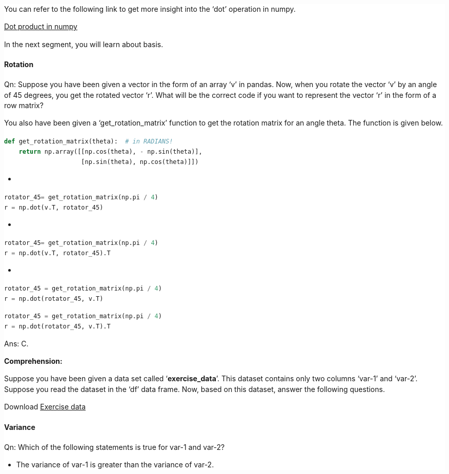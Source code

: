 You can refer to the following link to get more insight into the ‘dot’ operation in numpy.

[Dot product in numpy](https://numpy.org/devdocs/reference/generated/numpy.dot.html)
  
In the next segment, you will learn about basis.

#### Rotation

Qn: Suppose you have been given a vector in the form of an array ‘v’ in pandas. Now, when you rotate the vector ‘v’ by an angle of 45 degrees, you get the rotated vector ‘r’. What will be the correct code if you want to represent the vector ‘r’ in the form of a row matrix?

You also have been given a ‘get_rotation_matrix’ function to get the rotation matrix for an angle theta. The function is given below.

```python
def get_rotation_matrix(theta):  # in RADIANS!
    return np.array([[np.cos(theta), - np.sin(theta)],
                     [np.sin(theta), np.cos(theta)]])
```

- 
```python
rotator_45= get_rotation_matrix(np.pi / 4)
r = np.dot(v.T, rotator_45) 
```

- 
```python
rotator_45= get_rotation_matrix(np.pi / 4)
r = np.dot(v.T, rotator_45).T
```

- 
```python
rotator_45 = get_rotation_matrix(np.pi / 4)
r = np.dot(rotator_45, v.T)
```

```python
rotator_45 = get_rotation_matrix(np.pi / 4)
r = np.dot(rotator_45, v.T).T
```

Ans: C.

**Comprehension:**

Suppose you have been given a data set called ‘**exercise_data**’. This dataset contains only two columns ‘var-1’ and ‘var-2’. Suppose you read the dataset in the ‘df’ data frame. Now, based on this dataset, answer the following questions.

Download [Exercise data](exercise_data.csv)

#### Variance

Qn: Which of the following statements is true for var-1 and var-2?

- The variance of var-1 is greater than the variance of var-2.
